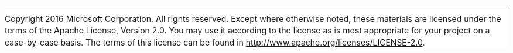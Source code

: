 ----

Copyright 2016 Microsoft Corporation. All rights reserved. Except where otherwise noted, these materials are licensed under the terms of the Apache License, Version 2.0. You may use it according to the license as is most appropriate for your project on a case-by-case basis. The terms of this license can be found in http://www.apache.org/licenses/LICENSE-2.0.